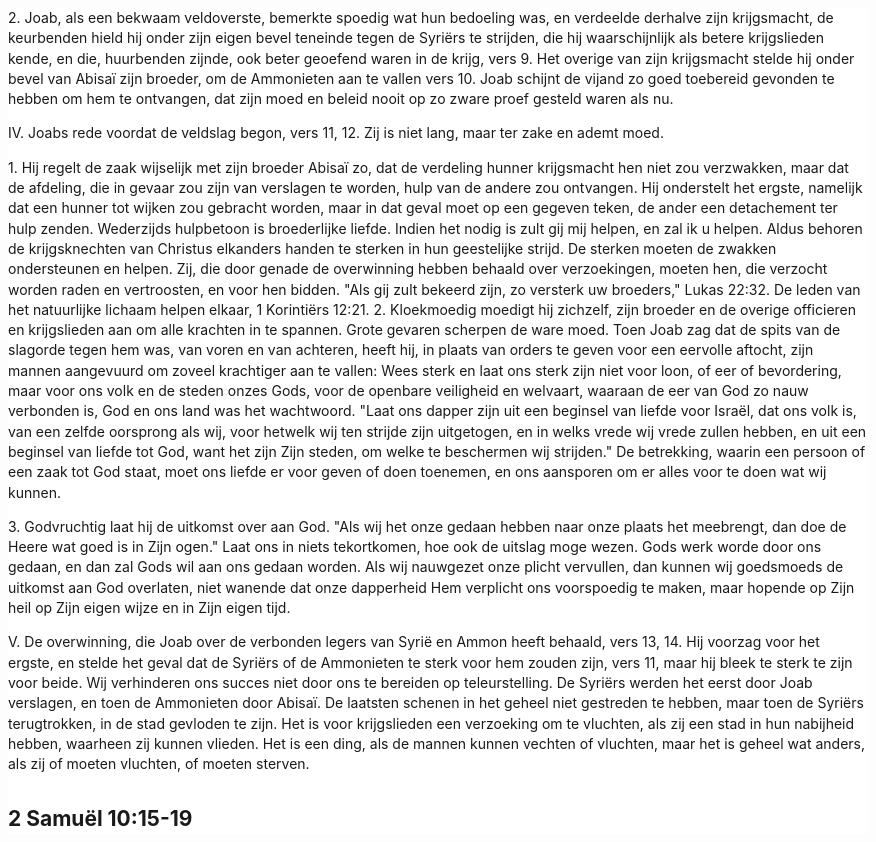 2\. Joab, als een bekwaam veldoverste, bemerkte spoedig wat hun bedoeling was, en verdeelde derhalve zijn krijgsmacht, de keurbenden hield hij onder zijn eigen bevel teneinde tegen de Syriërs te strijden, die hij waarschijnlijk als betere krijgslieden kende, en die, huurbenden zijnde, ook beter geoefend waren in de krijg, vers 9. Het overige van zijn krijgsmacht stelde hij onder bevel van Abisaï zijn broeder, om de Ammonieten aan te vallen vers 10. Joab schijnt de vijand zo goed toebereid gevonden te hebben om hem te ontvangen, dat zijn moed en beleid nooit op zo zware proef gesteld waren als nu.

IV. Joabs rede voordat de veldslag begon, vers 11, 12. Zij is niet lang, maar ter zake en ademt moed.

1\. Hij regelt de zaak wijselijk met zijn broeder Abisaï zo, dat de verdeling hunner krijgsmacht hen niet zou verzwakken, maar dat de afdeling, die in gevaar zou zijn van verslagen te worden, hulp van de andere zou ontvangen. Hij onderstelt het ergste, namelijk dat een hunner tot wijken zou gebracht worden, maar in dat geval moet op een gegeven teken, de ander een detachement ter hulp zenden. Wederzijds hulpbetoon is broederlijke liefde. Indien het nodig is zult gij mij helpen, en zal ik u helpen. Aldus behoren de krijgsknechten van Christus elkanders handen te sterken in hun geestelijke strijd. De sterken moeten de zwakken ondersteunen en helpen. Zij, die door genade de overwinning hebben behaald over verzoekingen, moeten hen, die verzocht worden raden en vertroosten, en voor hen bidden. "Als gij zult bekeerd zijn, zo versterk uw broeders," Lukas 22:32. De leden van het natuurlijke lichaam helpen elkaar, 1 Korintiërs 12:21. 2. Kloekmoedig moedigt hij zichzelf, zijn broeder en de overige officieren en krijgslieden aan om alle krachten in te spannen. Grote gevaren scherpen de ware moed. 
Toen Joab zag dat de spits van de slagorde tegen hem was, van voren en van achteren, heeft hij, in plaats van orders te geven voor een eervolle aftocht, zijn mannen aangevuurd om zoveel krachtiger aan te vallen: Wees sterk en laat ons sterk zijn niet voor loon, of eer of bevordering, maar voor ons volk en de steden onzes Gods, voor de openbare veiligheid en welvaart, waaraan de eer van God zo nauw verbonden is, God en ons land was het wachtwoord. "Laat ons dapper zijn uit een beginsel van liefde voor Israël, dat ons volk is, van een zelfde oorsprong als wij, voor hetwelk wij ten strijde zijn uitgetogen, en in welks vrede wij vrede zullen hebben, en uit een beginsel van liefde tot God, want het zijn Zijn steden, om welke te beschermen wij strijden." De betrekking, waarin een persoon of een zaak tot God staat, moet ons liefde er voor geven of doen toenemen, en ons aansporen om er alles voor te doen wat wij kunnen.

3\. Godvruchtig laat hij de uitkomst over aan God. "Als wij het onze gedaan hebben naar onze plaats het meebrengt, dan doe de Heere wat goed is in Zijn ogen." Laat ons in niets tekortkomen, hoe ook de uitslag moge wezen. Gods werk worde door ons gedaan, en dan zal Gods wil aan ons gedaan worden. Als wij nauwgezet onze plicht vervullen, dan kunnen wij goedsmoeds de uitkomst aan God overlaten, niet wanende dat onze dapperheid Hem verplicht ons voorspoedig te maken, maar hopende op Zijn heil op Zijn eigen wijze en in Zijn eigen tijd.

V. De overwinning, die Joab over de verbonden legers van Syrië en Ammon heeft behaald, vers 13, 14. Hij voorzag voor het ergste, en stelde het geval dat de Syriërs of de Ammonieten te sterk voor hem zouden zijn, vers 11, maar hij bleek te sterk te zijn voor beide. Wij verhinderen ons succes niet door ons te bereiden op teleurstelling. De Syriërs werden het eerst door Joab verslagen, en toen de Ammonieten door Abisaï. De laatsten schenen in het geheel niet gestreden te hebben, maar toen de Syriërs terugtrokken, in de stad gevloden te zijn. Het is voor krijgslieden een verzoeking om te vluchten, als zij een stad in hun nabijheid hebben, waarheen zij kunnen vlieden. Het is een ding, als de mannen kunnen vechten of vluchten, maar het is geheel wat anders, als zij of moeten vluchten, of moeten sterven.

## 2 Samuël 10:15-19 
